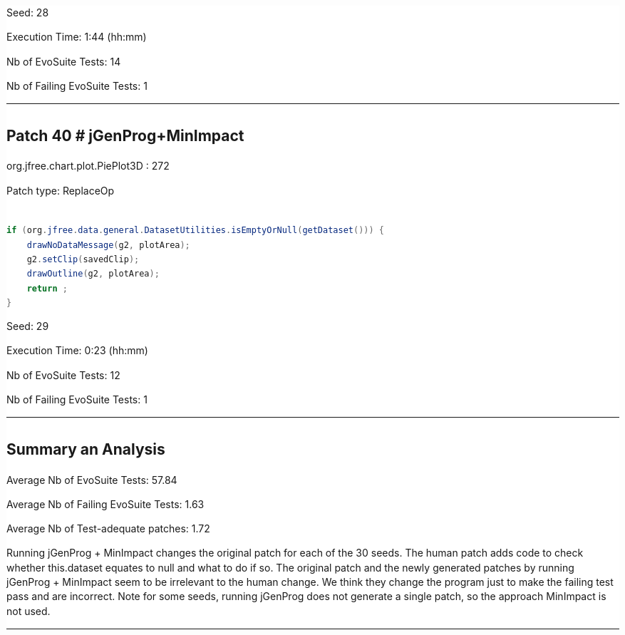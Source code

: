 
Seed: 28

Execution Time: 1:44 (hh:mm) 

Nb of EvoSuite Tests: 14

Nb of Failing EvoSuite Tests: 1


--- 


## Patch 40 #  jGenProg+MinImpact 

org.jfree.chart.plot.PiePlot3D : 272

Patch type: ReplaceOp

```Java

if (org.jfree.data.general.DatasetUtilities.isEmptyOrNull(getDataset())) {
	drawNoDataMessage(g2, plotArea);
	g2.setClip(savedClip);
	drawOutline(g2, plotArea);
	return ;
} 

```


Seed: 29

Execution Time: 0:23 (hh:mm) 

Nb of EvoSuite Tests: 12

Nb of Failing EvoSuite Tests: 1


---
## Summary an Analysis

Average Nb of EvoSuite Tests: 57.84

Average Nb of Failing EvoSuite Tests: 1.63

Average Nb of Test-adequate patches: 1.72

Running jGenProg + MinImpact changes the original patch for each of the 30 seeds. The human patch adds code to check whether this.dataset equates to null and what to do if so. The original patch and the newly generated patches by running jGenProg + MinImpact seem to be irrelevant to the human change. We think they change the program just to make the failing test pass and are incorrect. Note for some seeds, running jGenProg does not generate a single patch, so the approach MinImpact is not used.

---
